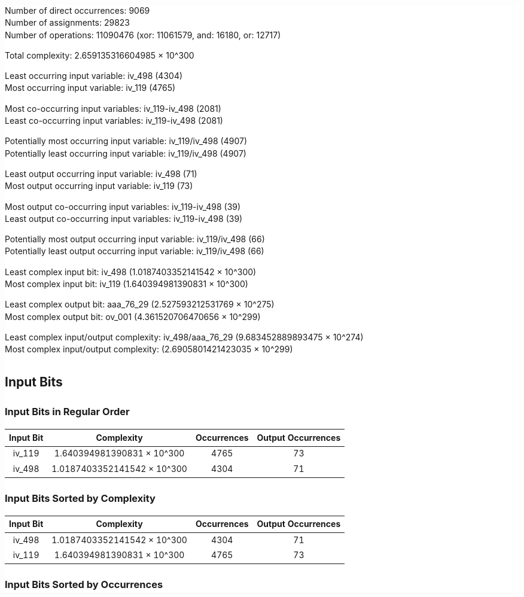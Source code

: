 Number of direct occurrences: 9069  
Number of assignments: 29823  
Number of operations: 11090476
(xor: 11061579,
and: 16180,
or: 12717)

Total complexity: 2.659135316604985 × 10^300

Least occurring input variable: iv_498 (4304)  
Most occurring input variable: iv_119 (4765)

Most co-occurring input variables: iv_119-iv_498 (2081)  
Least co-occurring input variables: iv_119-iv_498 (2081)

Potentially most occurring input variable: iv_119/iv_498 (4907)  
Potentially least occurring input variable: iv_119/iv_498 (4907)

Least output occurring input variable: iv_498 (71)  
Most output occurring input variable: iv_119 (73)

Most output co-occurring input variables: iv_119-iv_498 (39)  
Least output co-occurring input variables: iv_119-iv_498 (39)

Potentially most output occurring input variable: iv_119/iv_498 (66)  
Potentially least output occurring input variable: iv_119/iv_498 (66)

Least complex input bit: iv_498 (1.0187403352141542 × 10^300)  
Most complex input bit: iv_119 (1.640394981390831 × 10^300)

Least complex output bit: aaa_76_29 (2.527593212531769 × 10^275)  
Most complex output bit: ov_001 (4.361520706470656 × 10^299)

Least complex input/output complexity: iv_498/aaa_76_29 (9.683452889893475 × 10^274)  
Most complex input/output complexity:  (2.6905801421423035 × 10^299)

## Input Bits

### Input Bits in Regular Order

| Input Bit | Complexity | Occurrences | Output Occurrences |
|:---------:|:----------:|:-----------:|:------------------:|
| iv_119 | 1.640394981390831 × 10^300 | 4765 | 73 |
| iv_498 | 1.0187403352141542 × 10^300 | 4304 | 71 |

### Input Bits Sorted by Complexity

| Input Bit | Complexity | Occurrences | Output Occurrences |
|:---------:|:----------:|:-----------:|:------------------:|
| iv_498 | 1.0187403352141542 × 10^300 | 4304 | 71 |
| iv_119 | 1.640394981390831 × 10^300 | 4765 | 73 |

### Input Bits Sorted by Occurrences
